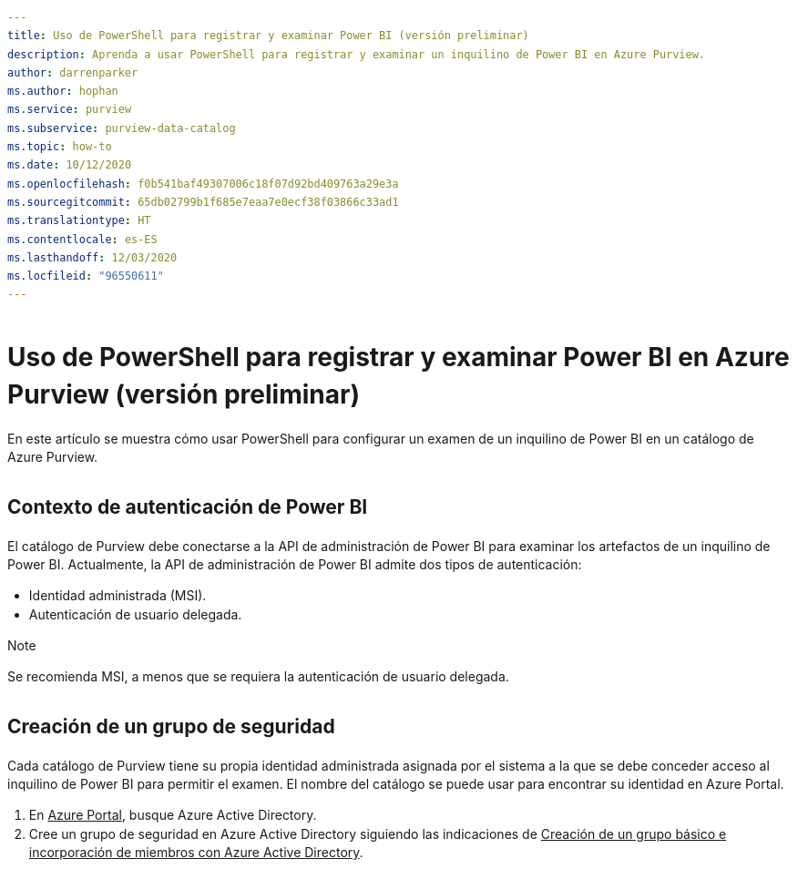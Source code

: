 ```yaml
---
title: Uso de PowerShell para registrar y examinar Power BI (versión preliminar)
description: Aprenda a usar PowerShell para registrar y examinar un inquilino de Power BI en Azure Purview.
author: darrenparker
ms.author: hophan
ms.service: purview
ms.subservice: purview-data-catalog
ms.topic: how-to
ms.date: 10/12/2020
ms.openlocfilehash: f0b541baf49307006c18f07d92bd409763a29e3a
ms.sourcegitcommit: 65db02799b1f685e7eaa7e0ecf38f03866c33ad1
ms.translationtype: HT
ms.contentlocale: es-ES
ms.lasthandoff: 12/03/2020
ms.locfileid: "96550611"
---
```

# <a name="use-powershell-to-register-and-scan-power-bi-in-azure-purview-preview"></a>Uso de PowerShell para registrar y examinar Power BI en Azure Purview (versión preliminar) 

En este artículo se muestra cómo usar PowerShell para configurar un examen de un inquilino de Power BI en un catálogo de Azure Purview.

## <a name="power-bi-authentication-background"></a>Contexto de autenticación de Power BI

El catálogo de Purview debe conectarse a la API de administración de Power BI para examinar los artefactos de un inquilino de Power BI. Actualmente, la API de administración de Power BI admite dos tipos de autenticación:

- Identidad administrada (MSI).
- Autenticación de usuario delegada.

> [!Note]
> Se recomienda MSI, a menos que se requiera la autenticación de usuario delegada.

## <a name="create-a-security-group"></a>Creación de un grupo de seguridad

Cada catálogo de Purview tiene su propia identidad administrada asignada por el sistema a la que se debe conceder acceso al inquilino de Power BI para permitir el examen. El nombre del catálogo se puede usar para encontrar su identidad en Azure Portal.

1. En [Azure Portal](https://portal.azure.com), busque Azure Active Directory.
1. Cree un grupo de seguridad en Azure Active Directory siguiendo las indicaciones de [Creación de un grupo básico e incorporación de miembros con Azure Active Directory](https://docs.microsoft.com/azure/active-directory/fundamentals/active-directory-groups-create-azure-portal).
